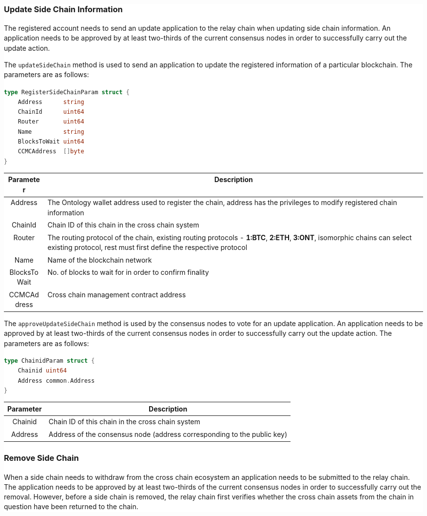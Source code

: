### Update Side Chain Information

The registered account needs to send an update application to the relay chain when updating side chain information. An application needs to be approved by at least two-thirds of the current consensus nodes in order to successfully carry out the update action.

The `updateSideChain` method is used to send an application to update the registered information of a particular blockchain. The parameters are as follows:


```go
type RegisterSideChainParam struct {
	Address      string    
	ChainId      uint64    
	Router       uint64    
	Name         string    
	BlocksToWait uint64    
	CCMCAddress  []byte    
}
```

|  Parameter   | Description                                                                                                                                                                                     |
| :----------: | ----------------------------------------------------------------------------------------------------------------------------------------------------------------------------------------------- |
|   Address    | The Ontology wallet address used to register the chain, address has the privileges to modify registered chain information                                                                       |
|   ChainId    | Chain ID of this chain in the cross chain system                                                                                                                                                |
|    Router    | The routing protocol of the chain, existing routing protocols - **1:BTC**, **2:ETH**, **3:ONT**, isomorphic chains can select existing protocol, rest must first define the respective protocol |
|     Name     | Name of the blockchain network                                                                                                                                                                  |
| BlocksToWait | No. of blocks to wait for in order to confirm finality                                                                                                                                          |
| CCMCAddress  | Cross chain management contract address                                                                                                                                                         |

The `approveUpdateSideChain` method is used by the consensus nodes to vote for an update application.  An application needs to be approved by at least two-thirds of the current consensus nodes in order to successfully carry out the update action. The parameters are as follows:

```go
type ChainidParam struct {
	Chainid uint64          
	Address common.Address  
}
```
| Parameter | Description                                                             |
| :-------: | ----------------------------------------------------------------------- |
|  Chainid  | Chain ID of this chain in the cross chain system                        |
|  Address  | Address of the consensus node (address corresponding to the public key) |


### Remove Side Chain

When a side chain needs to withdraw from the cross chain ecosystem an application needs to be submitted to the relay chain. The application needs to be approved by at least two-thirds of the current consensus nodes in order to successfully carry out the removal. However, before a side chain is removed, the relay chain first verifies whether the cross chain assets from the chain in question have been returned to the chain.
